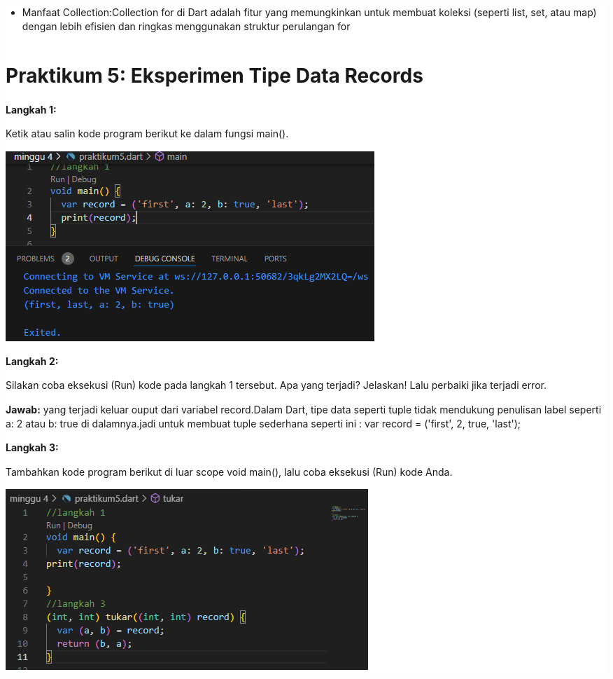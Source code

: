 - Manfaat Collection:Collection for di Dart adalah fitur yang memungkinkan  untuk membuat koleksi (seperti list, set, atau map) dengan lebih efisien dan ringkas menggunakan struktur perulangan for

# Praktikum 5: Eksperimen Tipe Data Records

**Langkah 1:**

Ketik atau salin kode program berikut ke dalam fungsi main().

![Screenshot Aplikasi](image/5.1.png)

**Langkah 2:**

Silakan coba eksekusi (Run) kode pada langkah 1 tersebut. Apa yang terjadi? Jelaskan! Lalu perbaiki jika terjadi error.

**Jawab:** yang terjadi keluar ouput dari variabel record.Dalam Dart, tipe data seperti tuple tidak mendukung penulisan label seperti a: 2 atau b: true di dalamnya.jadi untuk membuat tuple sederhana seperti ini :
var record = ('first', 2, true, 'last');


**Langkah 3:**

Tambahkan kode program berikut di luar scope void main(), lalu coba eksekusi (Run) kode Anda.

![Screenshot Aplikasi](image/5.2.png)
